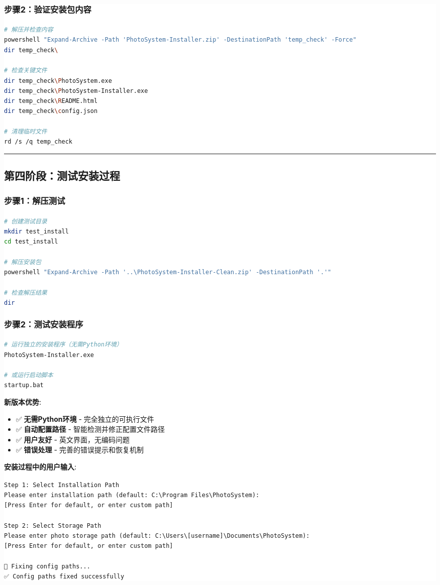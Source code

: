 ### 步骤2：验证安装包内容
```bash
# 解压并检查内容
powershell "Expand-Archive -Path 'PhotoSystem-Installer.zip' -DestinationPath 'temp_check' -Force"
dir temp_check\

# 检查关键文件
dir temp_check\PhotoSystem.exe
dir temp_check\PhotoSystem-Installer.exe
dir temp_check\README.html
dir temp_check\config.json

# 清理临时文件
rd /s /q temp_check
```

---

## 第四阶段：测试安装过程

### 步骤1：解压测试
```bash
# 创建测试目录
mkdir test_install
cd test_install

# 解压安装包
powershell "Expand-Archive -Path '..\PhotoSystem-Installer-Clean.zip' -DestinationPath '.'"

# 检查解压结果
dir
```

### 步骤2：测试安装程序
```bash
# 运行独立的安装程序（无需Python环境）
PhotoSystem-Installer.exe

# 或运行启动脚本
startup.bat
```

**新版本优势**:
- ✅ **无需Python环境** - 完全独立的可执行文件
- ✅ **自动配置路径** - 智能检测并修正配置文件路径
- ✅ **用户友好** - 英文界面，无编码问题
- ✅ **错误处理** - 完善的错误提示和恢复机制

**安装过程中的用户输入**:
```
Step 1: Select Installation Path
Please enter installation path (default: C:\Program Files\PhotoSystem):
[Press Enter for default, or enter custom path]

Step 2: Select Storage Path
Please enter photo storage path (default: C:\Users\[username]\Documents\PhotoSystem):
[Press Enter for default, or enter custom path]

🔧 Fixing config paths...
✅ Config paths fixed successfully
```
